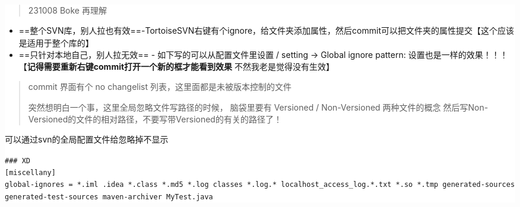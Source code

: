 > 231008 Boke 再理解

* ==整个SVN库，别人拉也有效==-TortoiseSVN右键有个ignore，给文件夹添加属性，然后commit可以把文件夹的属性提交【这个应该是适用于整个库的】
* ==只针对本地自己，别人拉无效== - 如下写的可以从配置文件里设置 / setting -> Global ignore pattern: 设置也是一样的效果！！！【**记得需要重新右键commit打开一个新的框才能看到效果**   不然我老是觉得没有生效】



> commit 界面有个 no changelist 列表，这里面都是未被版本控制的文件
>
> 突然想明白一个事，这里全局忽略文件写路径的时候， 脑袋里要有 Versioned / Non-Versioned 两种文件的概念
> 然后写Non-Versioned的文件的相对路径，不要写带Versioned的有关的路径了！

可以通过svn的全局配置文件给忽略掉不显示

```
### XD
[miscellany]
global-ignores = *.iml .idea *.class *.md5 *.log classes *.log.* localhost_access_log.*.txt *.so *.tmp generated-sources generated-test-sources maven-archiver MyTest.java
```
